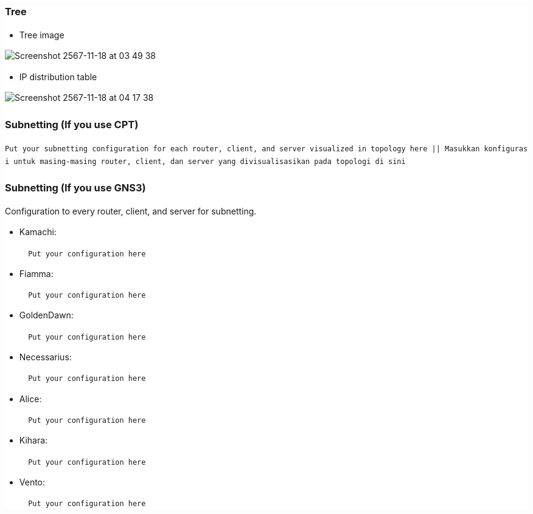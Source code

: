 ### Tree

- Tree image

<img width="1146" alt="Screenshot 2567-11-18 at 03 49 38" src="https://github.com/user-attachments/assets/4e84cf7b-aa33-4145-8f24-17ee1b97de59">


- IP distribution table

<img width="654" alt="Screenshot 2567-11-18 at 04 17 38" src="https://github.com/user-attachments/assets/8754e7a4-b045-45e7-8cb1-e0bb4e746059">


### Subnetting (If you use CPT)

`Put your subnetting configuration for each router, client, and server visualized in topology here || Masukkan konfigurasi untuk masing-masing router, client, dan server yang divisualisasikan pada topologi di sini`

### Subnetting (If you use GNS3)

Configuration to every router, client, and server for subnetting.

- Kamachi:

  ```
    Put your configuration here
  ```

- Fiamma:

  ```
    Put your configuration here
  ```

- GoldenDawn:

  ```
    Put your configuration here
  ```

- Necessarius:

  ```
    Put your configuration here
  ```

- Alice:

  ```
    Put your configuration here
  ```

- Kihara:

  ```
    Put your configuration here
  ```

- Vento:

  ```
    Put your configuration here
  ```
